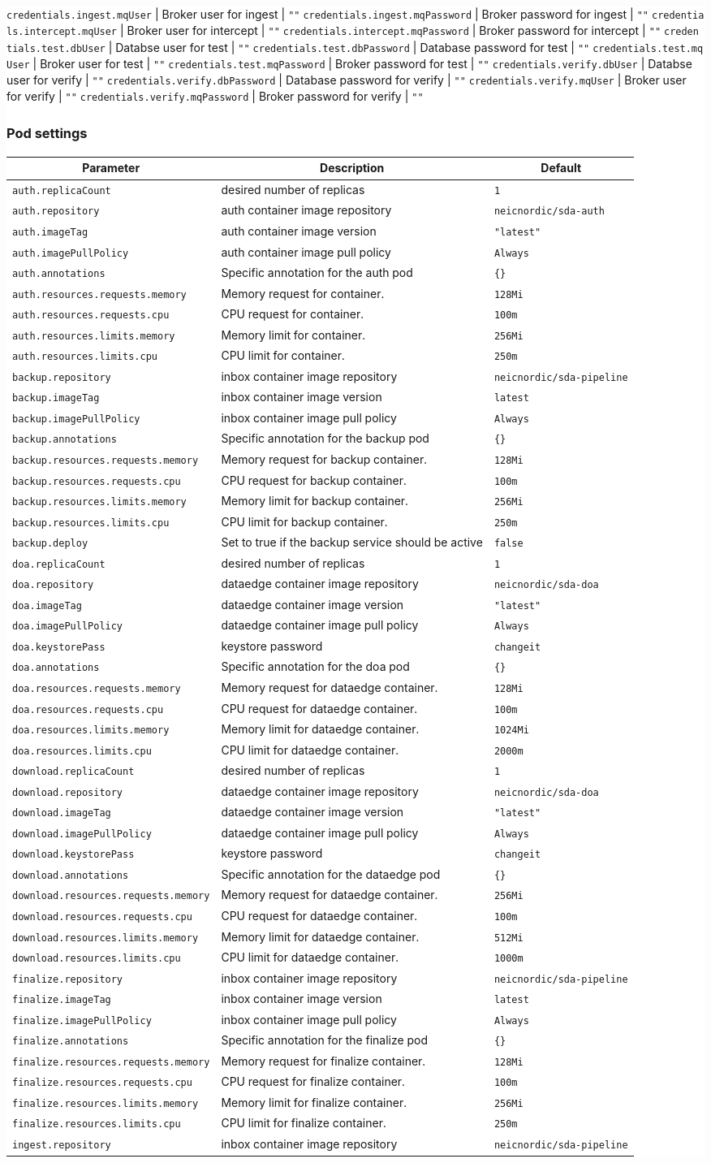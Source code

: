 `credentials.ingest.mqUser` | Broker user for ingest  | `""`
`credentials.ingest.mqPassword` | Broker password for ingest | `""`
`credentials.intercept.mqUser` | Broker user for intercept  | `""`
`credentials.intercept.mqPassword` | Broker password for intercept | `""`
`credentials.test.dbUser` | Databse user for test | `""`
`credentials.test.dbPassword` | Database password for test | `""`
`credentials.test.mqUser` | Broker user for test | `""`
`credentials.test.mqPassword` | Broker password for test | `""`
`credentials.verify.dbUser` | Databse user for verify | `""`
`credentials.verify.dbPassword` | Database password for verify | `""`
`credentials.verify.mqUser` | Broker user for verify | `""`
`credentials.verify.mqPassword` | Broker password for verify | `""`

### Pod settings

Parameter | Description | Default
--------- | ----------- | -------
`auth.replicaCount` | desired number of replicas | `1`
`auth.repository` | auth container image repository | `neicnordic/sda-auth`
`auth.imageTag` | auth container image version | `"latest"`
`auth.imagePullPolicy` | auth container image pull policy | `Always`
`auth.annotations` | Specific annotation for the auth pod | `{}`
`auth.resources.requests.memory` | Memory request for container. |`128Mi`
`auth.resources.requests.cpu` | CPU request for container. |`100m`
`auth.resources.limits.memory` | Memory limit for container. |`256Mi`
`auth.resources.limits.cpu` | CPU limit for container. |`250m`
`backup.repository` | inbox container image repository | `neicnordic/sda-pipeline`
`backup.imageTag` | inbox container image version | `latest`
`backup.imagePullPolicy` | inbox container image pull policy | `Always`
`backup.annotations` | Specific annotation for the backup pod | `{}`
`backup.resources.requests.memory` | Memory request for backup container. |`128Mi`
`backup.resources.requests.cpu` | CPU request for backup container. |`100m`
`backup.resources.limits.memory` | Memory limit for backup container. |`256Mi`
`backup.resources.limits.cpu` | CPU limit for backup container. |`250m`
`backup.deploy` | Set to true if the backup service should be active | `false`
`doa.replicaCount` | desired number of replicas | `1`
`doa.repository` | dataedge container image repository | `neicnordic/sda-doa`
`doa.imageTag` | dataedge container image version | `"latest"`
`doa.imagePullPolicy` | dataedge container image pull policy | `Always`
`doa.keystorePass` | keystore password | `changeit`
`doa.annotations` | Specific annotation for the doa pod | `{}`
`doa.resources.requests.memory` | Memory request for dataedge container. |`128Mi`
`doa.resources.requests.cpu` | CPU request for dataedge container. |`100m`
`doa.resources.limits.memory` | Memory limit for dataedge container. |`1024Mi`
`doa.resources.limits.cpu` | CPU limit for dataedge container. |`2000m`
`download.replicaCount` | desired number of replicas | `1`
`download.repository` | dataedge container image repository | `neicnordic/sda-doa`
`download.imageTag` | dataedge container image version | `"latest"`
`download.imagePullPolicy` | dataedge container image pull policy | `Always`
`download.keystorePass` | keystore password | `changeit`
`download.annotations` | Specific annotation for the dataedge pod | `{}`
`download.resources.requests.memory` | Memory request for dataedge container. |`256Mi`
`download.resources.requests.cpu` | CPU request for dataedge container. |`100m`
`download.resources.limits.memory` | Memory limit for dataedge container. |`512Mi`
`download.resources.limits.cpu` | CPU limit for dataedge container. |`1000m`
`finalize.repository` | inbox container image repository | `neicnordic/sda-pipeline`
`finalize.imageTag` | inbox container image version | `latest`
`finalize.imagePullPolicy` | inbox container image pull policy | `Always`
`finalize.annotations` | Specific annotation for the finalize pod | `{}`
`finalize.resources.requests.memory` | Memory request for finalize container. |`128Mi`
`finalize.resources.requests.cpu` | CPU request for finalize container. |`100m`
`finalize.resources.limits.memory` | Memory limit for finalize container. |`256Mi`
`finalize.resources.limits.cpu` | CPU limit for finalize container. |`250m`
`ingest.repository` | inbox container image repository | `neicnordic/sda-pipeline`